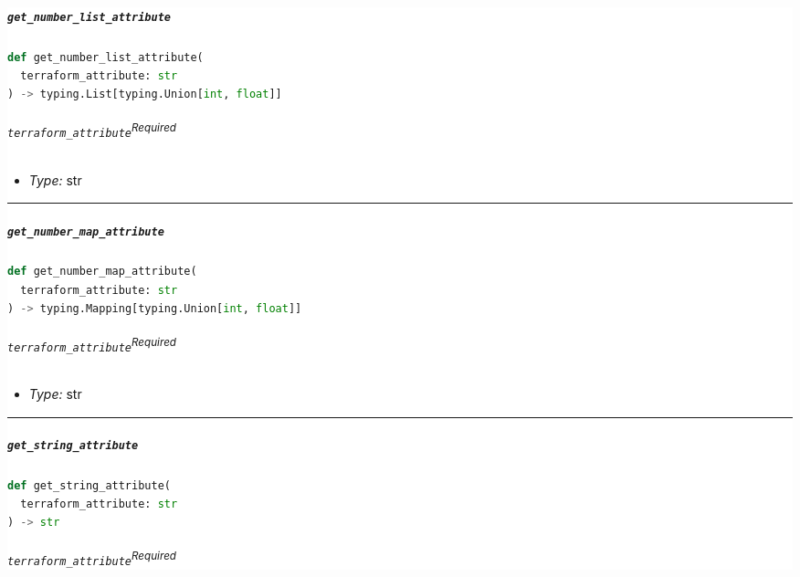 ##### `get_number_list_attribute` <a name="get_number_list_attribute" id="rhizo-co-terraform-provider-oci.dataOciDemandSignalOccDemandSignals.DataOciDemandSignalOccDemandSignalsFilterOutputReference.getNumberListAttribute"></a>

```python
def get_number_list_attribute(
  terraform_attribute: str
) -> typing.List[typing.Union[int, float]]
```

###### `terraform_attribute`<sup>Required</sup> <a name="terraform_attribute" id="rhizo-co-terraform-provider-oci.dataOciDemandSignalOccDemandSignals.DataOciDemandSignalOccDemandSignalsFilterOutputReference.getNumberListAttribute.parameter.terraformAttribute"></a>

- *Type:* str

---

##### `get_number_map_attribute` <a name="get_number_map_attribute" id="rhizo-co-terraform-provider-oci.dataOciDemandSignalOccDemandSignals.DataOciDemandSignalOccDemandSignalsFilterOutputReference.getNumberMapAttribute"></a>

```python
def get_number_map_attribute(
  terraform_attribute: str
) -> typing.Mapping[typing.Union[int, float]]
```

###### `terraform_attribute`<sup>Required</sup> <a name="terraform_attribute" id="rhizo-co-terraform-provider-oci.dataOciDemandSignalOccDemandSignals.DataOciDemandSignalOccDemandSignalsFilterOutputReference.getNumberMapAttribute.parameter.terraformAttribute"></a>

- *Type:* str

---

##### `get_string_attribute` <a name="get_string_attribute" id="rhizo-co-terraform-provider-oci.dataOciDemandSignalOccDemandSignals.DataOciDemandSignalOccDemandSignalsFilterOutputReference.getStringAttribute"></a>

```python
def get_string_attribute(
  terraform_attribute: str
) -> str
```

###### `terraform_attribute`<sup>Required</sup> <a name="terraform_attribute" id="rhizo-co-terraform-provider-oci.dataOciDemandSignalOccDemandSignals.DataOciDemandSignalOccDemandSignalsFilterOutputReference.getStringAttribute.parameter.terraformAttribute"></a>
